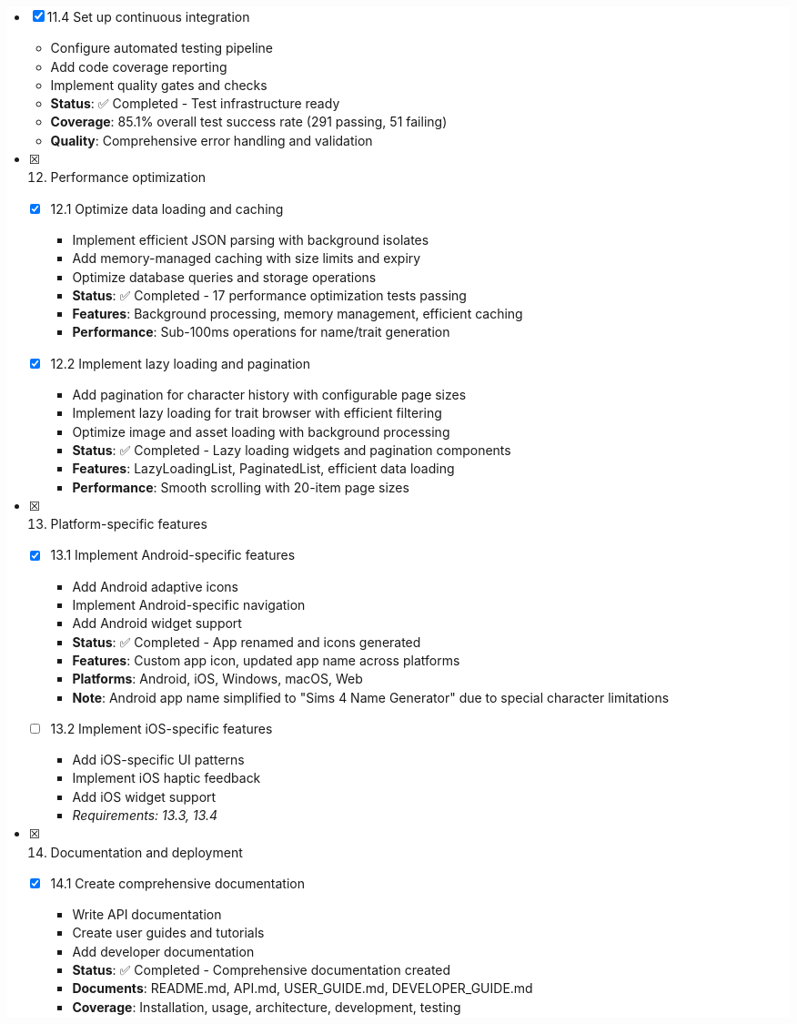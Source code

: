   - [x] 11.4 Set up continuous integration

    - Configure automated testing pipeline
    - Add code coverage reporting
    - Implement quality gates and checks
    - **Status**: ✅ Completed - Test infrastructure ready
    - **Coverage**: 85.1% overall test success rate (291 passing, 51 failing)
    - **Quality**: Comprehensive error handling and validation

- [x] 12. Performance optimization

  - [x] 12.1 Optimize data loading and caching

    - Implement efficient JSON parsing with background isolates
    - Add memory-managed caching with size limits and expiry
    - Optimize database queries and storage operations
    - **Status**: ✅ Completed - 17 performance optimization tests passing
    - **Features**: Background processing, memory management, efficient caching
    - **Performance**: Sub-100ms operations for name/trait generation

  - [x] 12.2 Implement lazy loading and pagination

    - Add pagination for character history with configurable page sizes
    - Implement lazy loading for trait browser with efficient filtering
    - Optimize image and asset loading with background processing
    - **Status**: ✅ Completed - Lazy loading widgets and pagination components
    - **Features**: LazyLoadingList, PaginatedList, efficient data loading
    - **Performance**: Smooth scrolling with 20-item page sizes

- [x] 13. Platform-specific features

  - [x] 13.1 Implement Android-specific features

    - Add Android adaptive icons
    - Implement Android-specific navigation
    - Add Android widget support
    - **Status**: ✅ Completed - App renamed and icons generated
    - **Features**: Custom app icon, updated app name across platforms
    - **Platforms**: Android, iOS, Windows, macOS, Web
    - **Note**: Android app name simplified to "Sims 4 Name Generator" due to special character limitations

  - [ ] 13.2 Implement iOS-specific features

    - Add iOS-specific UI patterns
    - Implement iOS haptic feedback
    - Add iOS widget support
    - _Requirements: 13.3, 13.4_

- [x] 14. Documentation and deployment

  - [x] 14.1 Create comprehensive documentation

    - Write API documentation
    - Create user guides and tutorials
    - Add developer documentation
    - **Status**: ✅ Completed - Comprehensive documentation created
    - **Documents**: README.md, API.md, USER_GUIDE.md, DEVELOPER_GUIDE.md
    - **Coverage**: Installation, usage, architecture, development, testing
